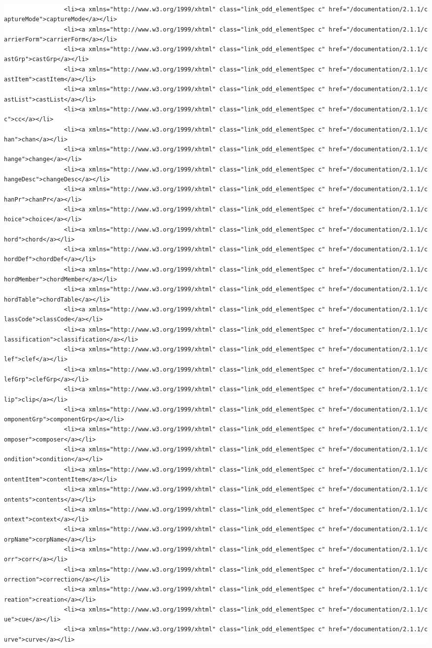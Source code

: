                      <li><a xmlns="http://www.w3.org/1999/xhtml" class="link_odd_elementSpec c" href="/documentation/2.1.1/captureMode">captureMode</a></li>
                     <li><a xmlns="http://www.w3.org/1999/xhtml" class="link_odd_elementSpec c" href="/documentation/2.1.1/carrierForm">carrierForm</a></li>
                     <li><a xmlns="http://www.w3.org/1999/xhtml" class="link_odd_elementSpec c" href="/documentation/2.1.1/castGrp">castGrp</a></li>
                     <li><a xmlns="http://www.w3.org/1999/xhtml" class="link_odd_elementSpec c" href="/documentation/2.1.1/castItem">castItem</a></li>
                     <li><a xmlns="http://www.w3.org/1999/xhtml" class="link_odd_elementSpec c" href="/documentation/2.1.1/castList">castList</a></li>
                     <li><a xmlns="http://www.w3.org/1999/xhtml" class="link_odd_elementSpec c" href="/documentation/2.1.1/cc">cc</a></li>
                     <li><a xmlns="http://www.w3.org/1999/xhtml" class="link_odd_elementSpec c" href="/documentation/2.1.1/chan">chan</a></li>
                     <li><a xmlns="http://www.w3.org/1999/xhtml" class="link_odd_elementSpec c" href="/documentation/2.1.1/change">change</a></li>
                     <li><a xmlns="http://www.w3.org/1999/xhtml" class="link_odd_elementSpec c" href="/documentation/2.1.1/changeDesc">changeDesc</a></li>
                     <li><a xmlns="http://www.w3.org/1999/xhtml" class="link_odd_elementSpec c" href="/documentation/2.1.1/chanPr">chanPr</a></li>
                     <li><a xmlns="http://www.w3.org/1999/xhtml" class="link_odd_elementSpec c" href="/documentation/2.1.1/choice">choice</a></li>
                     <li><a xmlns="http://www.w3.org/1999/xhtml" class="link_odd_elementSpec c" href="/documentation/2.1.1/chord">chord</a></li>
                     <li><a xmlns="http://www.w3.org/1999/xhtml" class="link_odd_elementSpec c" href="/documentation/2.1.1/chordDef">chordDef</a></li>
                     <li><a xmlns="http://www.w3.org/1999/xhtml" class="link_odd_elementSpec c" href="/documentation/2.1.1/chordMember">chordMember</a></li>
                     <li><a xmlns="http://www.w3.org/1999/xhtml" class="link_odd_elementSpec c" href="/documentation/2.1.1/chordTable">chordTable</a></li>
                     <li><a xmlns="http://www.w3.org/1999/xhtml" class="link_odd_elementSpec c" href="/documentation/2.1.1/classCode">classCode</a></li>
                     <li><a xmlns="http://www.w3.org/1999/xhtml" class="link_odd_elementSpec c" href="/documentation/2.1.1/classification">classification</a></li>
                     <li><a xmlns="http://www.w3.org/1999/xhtml" class="link_odd_elementSpec c" href="/documentation/2.1.1/clef">clef</a></li>
                     <li><a xmlns="http://www.w3.org/1999/xhtml" class="link_odd_elementSpec c" href="/documentation/2.1.1/clefGrp">clefGrp</a></li>
                     <li><a xmlns="http://www.w3.org/1999/xhtml" class="link_odd_elementSpec c" href="/documentation/2.1.1/clip">clip</a></li>
                     <li><a xmlns="http://www.w3.org/1999/xhtml" class="link_odd_elementSpec c" href="/documentation/2.1.1/componentGrp">componentGrp</a></li>
                     <li><a xmlns="http://www.w3.org/1999/xhtml" class="link_odd_elementSpec c" href="/documentation/2.1.1/composer">composer</a></li>
                     <li><a xmlns="http://www.w3.org/1999/xhtml" class="link_odd_elementSpec c" href="/documentation/2.1.1/condition">condition</a></li>
                     <li><a xmlns="http://www.w3.org/1999/xhtml" class="link_odd_elementSpec c" href="/documentation/2.1.1/contentItem">contentItem</a></li>
                     <li><a xmlns="http://www.w3.org/1999/xhtml" class="link_odd_elementSpec c" href="/documentation/2.1.1/contents">contents</a></li>
                     <li><a xmlns="http://www.w3.org/1999/xhtml" class="link_odd_elementSpec c" href="/documentation/2.1.1/context">context</a></li>
                     <li><a xmlns="http://www.w3.org/1999/xhtml" class="link_odd_elementSpec c" href="/documentation/2.1.1/corpName">corpName</a></li>
                     <li><a xmlns="http://www.w3.org/1999/xhtml" class="link_odd_elementSpec c" href="/documentation/2.1.1/corr">corr</a></li>
                     <li><a xmlns="http://www.w3.org/1999/xhtml" class="link_odd_elementSpec c" href="/documentation/2.1.1/correction">correction</a></li>
                     <li><a xmlns="http://www.w3.org/1999/xhtml" class="link_odd_elementSpec c" href="/documentation/2.1.1/creation">creation</a></li>
                     <li><a xmlns="http://www.w3.org/1999/xhtml" class="link_odd_elementSpec c" href="/documentation/2.1.1/cue">cue</a></li>
                     <li><a xmlns="http://www.w3.org/1999/xhtml" class="link_odd_elementSpec c" href="/documentation/2.1.1/curve">curve</a></li>
